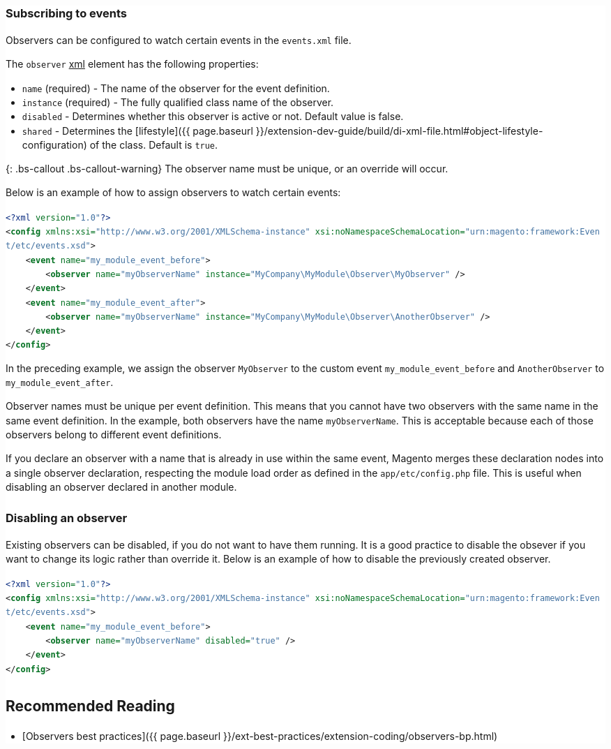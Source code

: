 ### Subscribing to events

Observers can be configured to watch certain events in the `events.xml` file.

The `observer` [xml](https://glossary.magento.com/xml) element has the following properties:

*  `name` (required) - The name of the observer for the event definition.
*  `instance` (required) - The fully qualified class name of the observer.
*  `disabled` - Determines whether this observer is active or not. Default value is false.
*  `shared` - Determines the [lifestyle]({{ page.baseurl }}/extension-dev-guide/build/di-xml-file.html#object-lifestyle-configuration) of the class. Default is `true`.

{: .bs-callout .bs-callout-warning}
The observer name must be unique, or an override will occur.

Below is an example of how to assign observers to watch certain events:

```xml
<?xml version="1.0"?>
<config xmlns:xsi="http://www.w3.org/2001/XMLSchema-instance" xsi:noNamespaceSchemaLocation="urn:magento:framework:Event/etc/events.xsd">
    <event name="my_module_event_before">
        <observer name="myObserverName" instance="MyCompany\MyModule\Observer\MyObserver" />
    </event>
    <event name="my_module_event_after">
        <observer name="myObserverName" instance="MyCompany\MyModule\Observer\AnotherObserver" />
    </event>
</config>
```

In the preceding example, we assign the observer `MyObserver` to the custom event `my_module_event_before` and `AnotherObserver` to `my_module_event_after`.

Observer names must be unique per event definition. This means that you cannot have two observers with the same name in the same event definition. In the example, both observers have the name `myObserverName`. This is acceptable because each of those observers belong to different event definitions.

If you declare an observer with a name that is already in use within the same event, Magento merges these declaration nodes into a single observer declaration, respecting the module load order as defined in the `app/etc/config.php` file. This is useful when disabling an observer declared in another module.

### Disabling an observer

Existing observers can be disabled, if you do not want to have them running. It is a good practice to disable the obsever if you want to change its logic rather than override it.
Below is an example of how to disable the previously created observer.

```xml
<?xml version="1.0"?>
<config xmlns:xsi="http://www.w3.org/2001/XMLSchema-instance" xsi:noNamespaceSchemaLocation="urn:magento:framework:Event/etc/events.xsd">
    <event name="my_module_event_before">
        <observer name="myObserverName" disabled="true" />
    </event>
</config>
```

## Recommended Reading

*  [Observers best practices]({{ page.baseurl }}/ext-best-practices/extension-coding/observers-bp.html)
